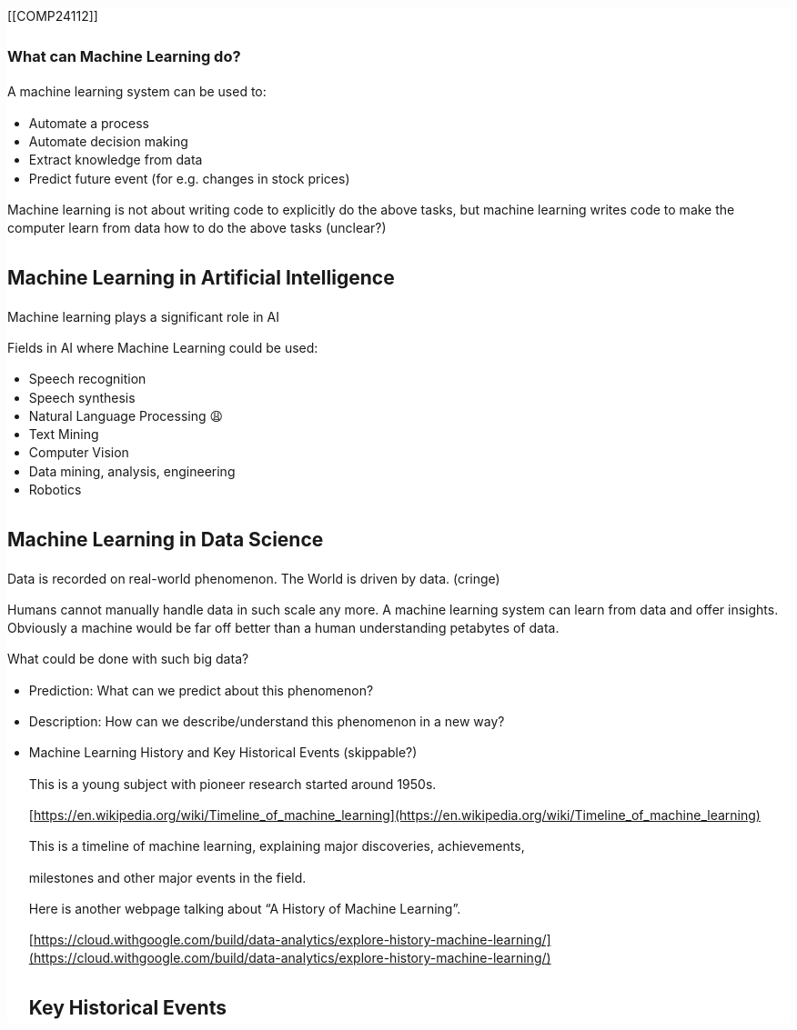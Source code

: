 [[COMP24112]]

### What can Machine Learning do?

A machine learning system can be used to:

- Automate a process
- Automate decision making
- Extract knowledge from data
- Predict future event (for e.g. changes in stock prices)

Machine learning is not about writing code to explicitly do the above tasks, but machine learning writes code to make the computer learn from data how to do the above tasks (unclear?)

## Machine Learning in Artificial Intelligence

Machine learning plays a significant role in AI

Fields in AI where Machine Learning could be used:

- Speech recognition
- Speech synthesis
- Natural Language Processing 😩
- Text Mining
- Computer Vision
- Data mining, analysis, engineering
- Robotics

## Machine Learning in Data Science

Data is recorded on real-world phenomenon. The World is driven by data. (cringe)

Humans cannot manually handle data in such scale any more. A machine learning system can learn from data and offer insights. Obviously a machine would be far off better than a human understanding petabytes of data.

What could be done with such big data?

- Prediction: What can we predict about this phenomenon?
- Description: How can we describe/understand this phenomenon in a new way?

- Machine Learning History and Key Historical Events (skippable?)
    
    This is a young subject with pioneer research started around 1950s.
    
    [https://en.wikipedia.org/wiki/Timeline_of_machine_learning](https://en.wikipedia.org/wiki/Timeline_of_machine_learning)
    
    This is a timeline of machine learning, explaining major discoveries, achievements,
    
    milestones and other major events in the field.
    
    Here is another webpage talking about “A History of Machine Learning”.
    
    [https://cloud.withgoogle.com/build/data-analytics/explore-history-machine-learning/](https://cloud.withgoogle.com/build/data-analytics/explore-history-machine-learning/)
    
    ## Key Historical Events
    